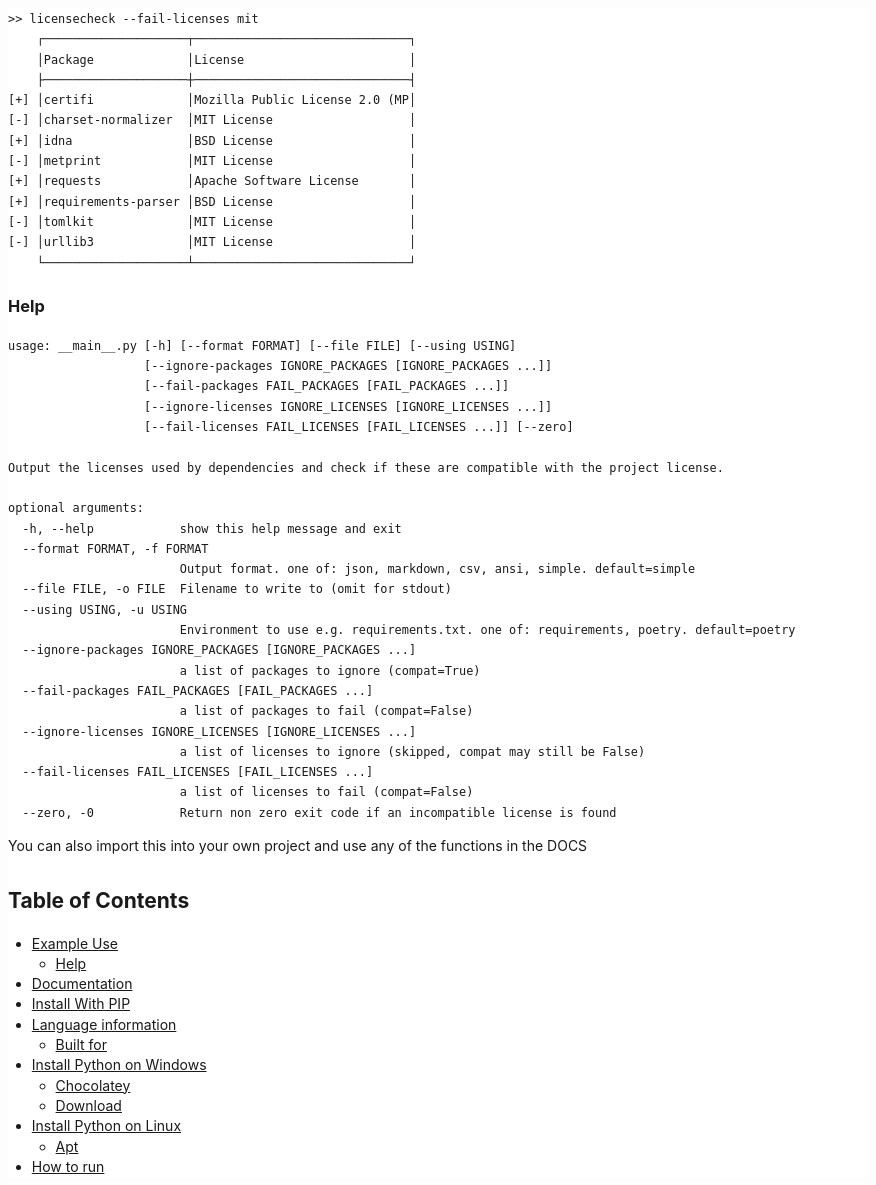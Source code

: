 
```txt
>> licensecheck --fail-licenses mit
    ┌────────────────────┬──────────────────────────────┐
    │Package             │License                       │
    ├────────────────────┼──────────────────────────────┤
[+] │certifi             │Mozilla Public License 2.0 (MP│
[-] │charset-normalizer  │MIT License                   │
[+] │idna                │BSD License                   │
[-] │metprint            │MIT License                   │
[+] │requests            │Apache Software License       │
[+] │requirements-parser │BSD License                   │
[-] │tomlkit             │MIT License                   │
[-] │urllib3             │MIT License                   │
    └────────────────────┴──────────────────────────────┘
```

### Help

```txt
usage: __main__.py [-h] [--format FORMAT] [--file FILE] [--using USING]
                   [--ignore-packages IGNORE_PACKAGES [IGNORE_PACKAGES ...]]
                   [--fail-packages FAIL_PACKAGES [FAIL_PACKAGES ...]]
                   [--ignore-licenses IGNORE_LICENSES [IGNORE_LICENSES ...]]
                   [--fail-licenses FAIL_LICENSES [FAIL_LICENSES ...]] [--zero]

Output the licenses used by dependencies and check if these are compatible with the project license.

optional arguments:
  -h, --help            show this help message and exit
  --format FORMAT, -f FORMAT
                        Output format. one of: json, markdown, csv, ansi, simple. default=simple
  --file FILE, -o FILE  Filename to write to (omit for stdout)
  --using USING, -u USING
                        Environment to use e.g. requirements.txt. one of: requirements, poetry. default=poetry
  --ignore-packages IGNORE_PACKAGES [IGNORE_PACKAGES ...]
                        a list of packages to ignore (compat=True)
  --fail-packages FAIL_PACKAGES [FAIL_PACKAGES ...]
                        a list of packages to fail (compat=False)
  --ignore-licenses IGNORE_LICENSES [IGNORE_LICENSES ...]
                        a list of licenses to ignore (skipped, compat may still be False)
  --fail-licenses FAIL_LICENSES [FAIL_LICENSES ...]
                        a list of licenses to fail (compat=False)
  --zero, -0            Return non zero exit code if an incompatible license is found
```

You can also import this into your own project and use any of the functions
in the DOCS


## Table of Contents
- [Example Use](#example-use)
	- [Help](#help)
- [Documentation](#documentation)
- [Install With PIP](#install-with-pip)
- [Language information](#language-information)
	- [Built for](#built-for)
- [Install Python on Windows](#install-python-on-windows)
	- [Chocolatey](#chocolatey)
	- [Download](#download)
- [Install Python on Linux](#install-python-on-linux)
	- [Apt](#apt)
- [How to run](#how-to-run)